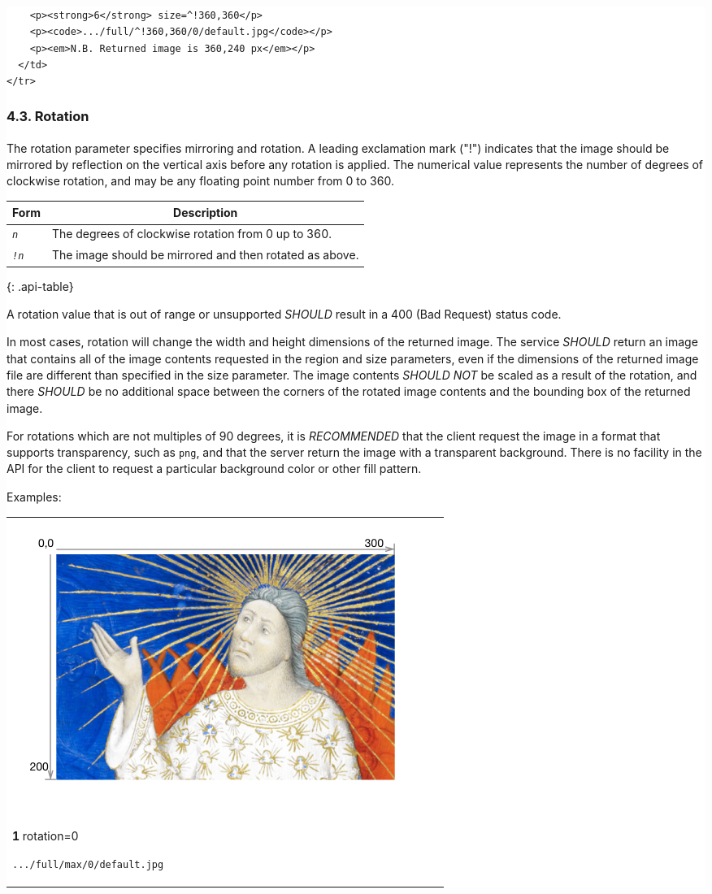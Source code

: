         <p><strong>6</strong> size=^!360,360</p>
        <p><code>.../full/^!360,360/0/default.jpg</code></p>
        <p><em>N.B. Returned image is 360,240 px</em></p>
      </td>
    </tr>
  </tbody>
</table>

###  4.3. Rotation

The rotation parameter specifies mirroring and rotation. A leading exclamation mark ("!") indicates that the image should be mirrored by reflection on the vertical axis before any rotation is applied. The numerical value represents the number of degrees of clockwise rotation, and may be any floating point number from 0 to 360.

| Form   | Description |
| ------ | ----------- |
| _`n`_  | The degrees of clockwise rotation from 0 up to 360.     |
| _`!n`_ | The image should be mirrored and then rotated as above. |
{: .api-table}

A rotation value that is out of range or unsupported _SHOULD_ result in a 400 (Bad Request) status code.

In most cases, rotation will change the width and height dimensions of the returned image. The service _SHOULD_ return an image that contains all of the image contents requested in the region and size parameters, even if the dimensions of the returned image file are different than specified in the size parameter. The image contents _SHOULD NOT_ be scaled as a result of the rotation, and there _SHOULD_ be no additional space between the corners of the rotated image contents and the bounding box of the returned image.

For rotations which are not multiples of 90 degrees, it is _RECOMMENDED_ that the client request the image in a format that supports transparency, such as `png`, and that the server return the image with a transparent background. There is no facility in the API for the client to request a particular background color or other fill pattern.

Examples:

<table class="ex_table">
  <tbody>
    <tr>
      <td>
        <img src="img/full.png" alt="Rotation 0" class="fullPct" />
        <p><strong>1</strong> rotation=0</p>
        <p><code>.../full/max/0/default.jpg</code></p>
      </td>